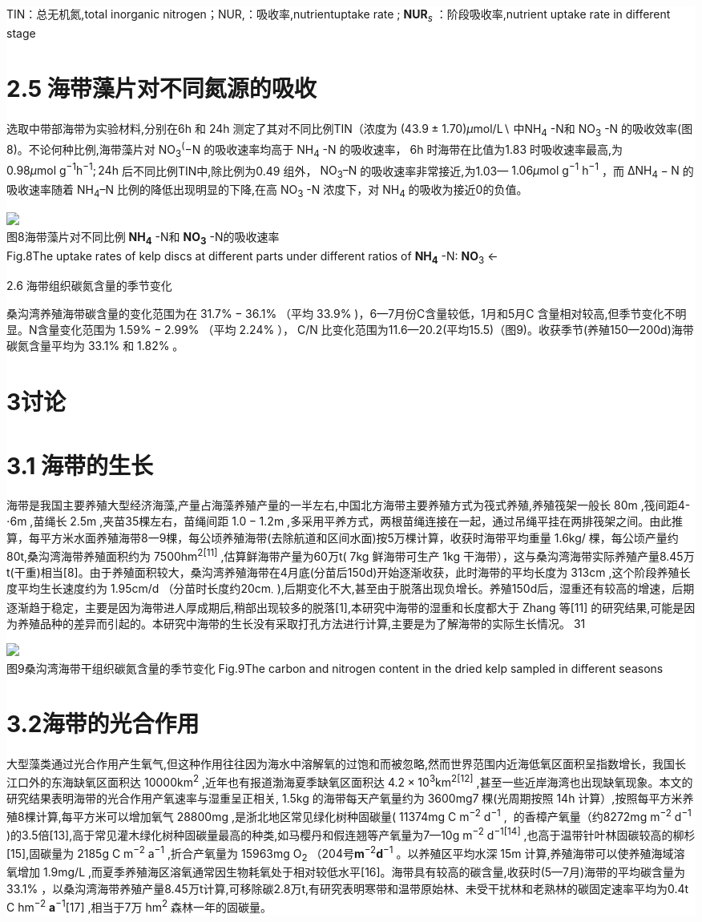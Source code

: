 TIN：总无机氮,total inorganic nitrogen；NUR,：吸收率,nutrientuptake rate ; $\mathbf { N U R } _ { s }$ ：阶段吸收率,nutrient uptake rate in different stage

# 2.5 海带藻片对不同氮源的吸收

选取中带部海带为实验材料,分别在6h 和 $2 4 \mathrm { h }$ 测定了其对不同比例TIN（浓度为 $( 4 3 . 9 { \pm } 1 . 7 0 ) \mu \mathrm { m o l / L } \backslash$ 中$\mathrm { N H } _ { 4 }$ -N和 $\mathrm { N O } _ { 3 }$ -N 的吸收效率(图8)。不论何种比例,海带藻片对 $\mathrm { N O } _ { 3 } ^ { \mathrm { ( } } \mathrm { - } \mathrm { N }$ 的吸收速率均高于 $\mathrm { N H } _ { 4 }$ -N 的吸收速率， $6 \mathrm { h }$ 时海带在比值为1.83 时吸收速率最高,为 $0 . 9 8 \mu \mathrm { m o l } \ \mathrm { g } ^ { - 1 } \mathrm { h } ^ { - 1 } ; 2 4 \mathrm { h }$ 后不同比例TIN中,除比例为0.49 组外， $\mathrm { N O } _ { 3 } – \mathrm { N }$ 的吸收速率非常接近,为1.03— $1 . 0 6 \mu \mathrm { m o l ~ g ^ { - 1 } ~ h ^ { - 1 } }$ ，而 $\mathrm { \Delta N H _ { 4 } - N }$ 的吸收速率随着 $\mathrm { N H } _ { 4 } – \mathrm { N }$ 比例的降低出现明显的下降,在高 $\mathrm { N O } _ { 3 }$ -N 浓度下，对 $\mathrm { N H } _ { 4 }$ 的吸收为接近0的负值。

![](images/4f410f0adbdfe696eab95d06406bf259c42989d60ce9481b66122a71cc5ae4df.jpg)  
图8海带藻片对不同比例 $\mathbf { N H _ { 4 } }$ -N和 $\mathbf { N O _ { 3 } }$ -N的吸收速率  
Fig.8The uptake rates of kelp discs at different parts under different ratios of $\mathbf { N H _ { 4 } }$ -N: $\mathbf { N O } _ { 3 }$ ←

2.6 海带组织碳氮含量的季节变化

桑沟湾养殖海带碳含量的变化范围为在 $3 1 . 7 \% - 3 6 . 1 \%$ （平均 $3 3 . 9 \%$ )，6—7月份C含量较低，1月和5月C 含量相对较高,但季节变化不明显。N含量变化范围为 $1 . 5 9 \% - 2 . 9 9 \%$ （平均 $2 . 2 4 \%$ ）， $\mathrm { C } / \mathrm { N }$ 比变化范围为11.6—20.2(平均15.5)（图9)。收获季节(养殖150—200d)海带碳氮含量平均为 $3 3 . 1 \%$ 和 $1 . 8 2 \%$ 。

# 3讨论

# 3.1 海带的生长

海带是我国主要养殖大型经济海藻,产量占海藻养殖产量的一半左右,中国北方海带主要养殖方式为筏式养殖,养殖筏架一般长 $8 0 \mathrm { m }$ ,筏间距4- $\cdot 6 \mathrm { m }$ ,苗绳长 $2 . 5 \mathrm { m }$ ,夹苗35棵左右，苗绳间距 $1 . 0 { - } 1 . 2 \mathrm { m }$ ,多采用平养方式，两根苗绳连接在一起，通过吊绳平挂在两排筏架之间。由此推算，每平方米水面养殖海带8一9棵，每公顷养殖海带(去除航道和区间水面)按5万棵计算，收获时海带平均重量 $1 . 6 \mathrm { k g / }$ 棵，每公顷产量约80t,桑沟湾海带养殖面积约为 $7 5 0 0 \mathrm { { h m } ^ { 2 [ 1 1 ] } }$ ,估算鲜海带产量为60万t( $7 \mathrm { k g }$ 鲜海带可生产 $1 \mathrm { k g }$ 干海带），这与桑沟湾海带实际养殖产量8.45万t(干重)相当[8]。由于养殖面积较大，桑沟湾养殖海带在4月底(分苗后150d)开始逐渐收获，此时海带的平均长度为 $3 1 3 \mathrm { c m }$ ,这个阶段养殖长度平均生长速度约为 $1 . 9 5 \mathrm { c m / d }$ （分苗时长度约$2 0 \mathrm { c m } _ { \cdot }$ ),后期变化不大,甚至由于脱落出现负增长。养殖150d后，湿重还有较高的增速，后期逐渐趋于稳定，主要是因为海带进人厚成期后,稍部出现较多的脱落[1],本研究中海带的湿重和长度都大于 Zhang 等[11] 的研究结果,可能是因为养殖品种的差异而引起的。本研究中海带的生长没有采取打孔方法进行计算,主要是为了解海带的实际生长情况。 31

![](images/6e791c7c77b0c49e6c630eb9ce0e028a789d19d7494da12c41baaf4df630e004.jpg)  
图9桑沟湾海带干组织碳氮含量的季节变化 Fig.9The carbon and nitrogen content in the dried kelp sampled in different seasons

# 3.2海带的光合作用

大型藻类通过光合作用产生氧气,但这种作用往往因为海水中溶解氧的过饱和而被忽略,然而世界范围内近海低氧区面积呈指数增长，我国长江口外的东海缺氧区面积达 $1 0 0 0 0 \mathrm { k m } ^ { 2 }$ ,近年也有报道渤海夏季缺氧区面积达 $4 . 2 \times 1 0 ^ { 3 } \mathrm { k m } ^ { 2 [ 1 2 ] }$ ,甚至一些近岸海湾也出现缺氧现象。本文的研究结果表明海带的光合作用产氧速率与湿重呈正相关, $1 . 5 \mathrm { k g }$ 的海带每天产氧量约为 $3 6 0 0 \mathrm { m g } 7$ 棵(光周期按照 $1 4 \mathrm { h }$ 计算）,按照每平方米养殖8棵计算,每平方米可以增加氧气 $2 8 8 0 0 \mathrm { m g }$ ,是浙北地区常见绿化树种固碳量( $1 1 3 7 4 \mathrm { m g ~ C ~ m } ^ { - 2 } \mathrm { ~ d } ^ { - 1 } \mathrm { ~ , ~ }$ 的香樟产氧量（约$8 2 7 2 \mathrm { m g \ m } ^ { - 2 } \ \mathrm { d } ^ { - 1 }$ )的3.5倍[13],高于常见灌木绿化树种固碳量最高的种类,如马樱丹和假连翘等产氧量为7—$1 0 \mathrm { g } \mathrm { \ m } ^ { - 2 } \mathrm { \ d } ^ { - 1 [ 1 4 ] }$ ,也高于温带针叶林固碳较高的柳杉[15],固碳量为 $2 1 8 5 \mathrm { g ~ C ~ m } ^ { - 2 } \mathrm { ~ a } ^ { - 1 }$ ,折合产氧量为 $1 5 9 6 3 \mathrm { m g \ O } _ { 2 }$ （204号$\mathbf { m } ^ { - 2 } \mathbf { d } ^ { - 1 }$ 。以养殖区平均水深 $1 5 \mathrm { m }$ 计算,养殖海带可以使养殖海域溶氧增加 $1 . 9 \mathrm { m g / L }$ ,而夏季养殖海区溶氧通常因生物耗氧处于相对较低水平[16]。海带具有较高的碳含量,收获时(5—7月)海带的平均碳含量为 $3 3 . 1 \%$ ，以桑沟湾海带养殖产量8.45万t计算,可移除碳2.8万t,有研究表明寒带和温带原始林、未受干扰林和老熟林的碳固定速率平均为0.4t C $\mathrm { { h m } ^ { - 2 } \ \mathbf { a } ^ { - 1 } } \scriptscriptstyle { [ 1 7 ] }$ ,相当于7万 $\mathrm { { h m } } ^ { 2 }$ 森林一年的固碳量。
